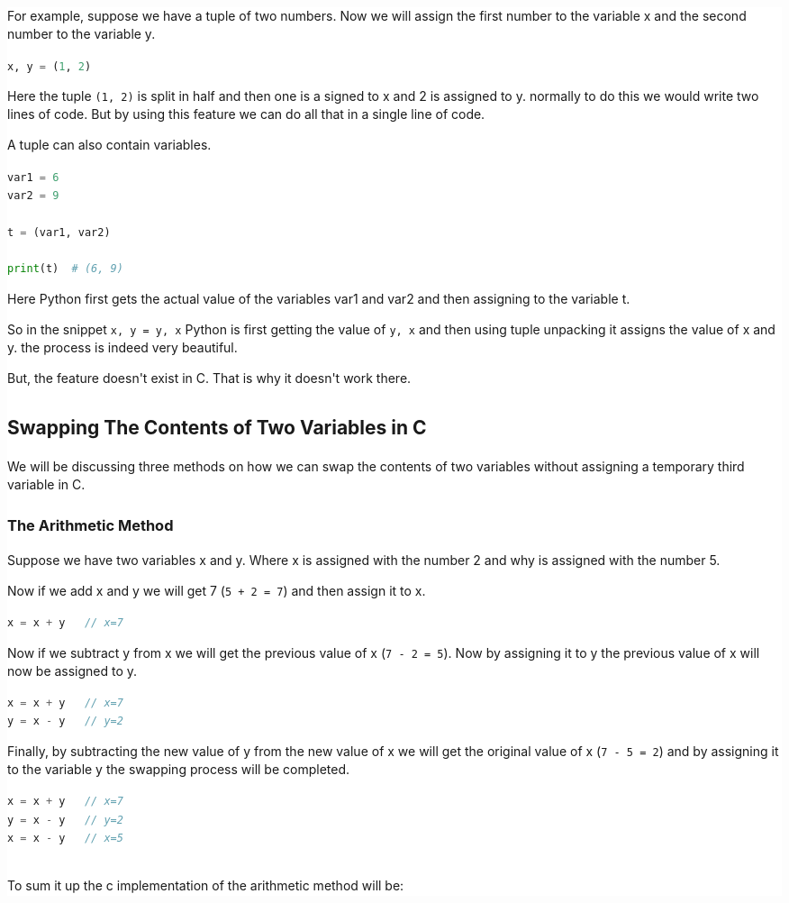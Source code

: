 For example, suppose we have a tuple of two numbers. Now we will assign the first number to the variable x and the second number to the variable y.
```python
x, y = (1, 2)
```
Here the tuple `(1, 2)` is split in half and then one is a signed to x and 2 is assigned to y. normally to do this we would write two lines of code. But by using this feature we can do all that in a single line of code.

A tuple can also contain variables. 

```python
var1 = 6
var2 = 9

t = (var1, var2)

print(t)  # (6, 9)
```
Here Python first gets the actual value of the variables var1 and var2 and then assigning to the variable t.

So in the snippet `x, y = y, x` Python is first getting the value of `y, x` and then using tuple unpacking it assigns the value of x and y. 
the process is indeed very beautiful.

But, the feature doesn't exist in C. That is why it doesn't work there.

## Swapping The Contents of Two Variables in C
We will be discussing three methods on how we can swap the contents of two variables without assigning a temporary third variable in C.

### The Arithmetic Method
Suppose we have two variables x and y. Where x is assigned with the number 2 and why is assigned with the number 5.

Now if we add x and y we will get 7 (`5 + 2 = 7`) and then assign it to x.
```c
x = x + y   // x=7
```

Now if we subtract y from x we will get the previous value of x (`7 - 2 = 5`). Now by assigning it to y the previous value of x will now be assigned to y.

```c
x = x + y   // x=7
y = x - y   // y=2
```

Finally, by subtracting the new value of y from the new value of x we will get the original value of x (`7 - 5 = 2`) and by assigning it to the variable y the swapping process will be completed.

```c
x = x + y   // x=7
y = x - y   // y=2
x = x - y   // x=5
```
<br>
To sum it up the c implementation of the arithmetic method will be:
